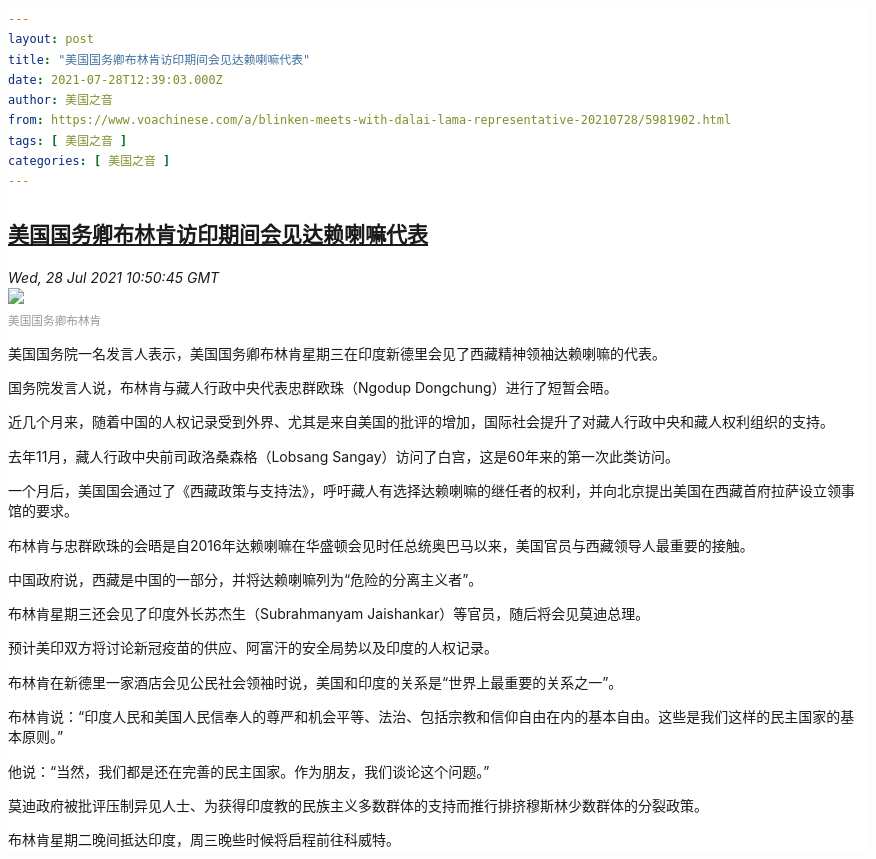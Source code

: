 ```yaml
---
layout: post
title: "美国国务卿布林肯访印期间会见达赖喇嘛代表"
date: 2021-07-28T12:39:03.000Z
author: 美国之音
from: https://www.voachinese.com/a/blinken-meets-with-dalai-lama-representative-20210728/5981902.html
tags: [ 美国之音 ]
categories: [ 美国之音 ]
---
```


[美国国务卿布林肯访印期间会见达赖喇嘛代表](https://www.voachinese.com/a/blinken-meets-with-dalai-lama-representative-20210728/5981902.html)
------

<div>
<div><i>Wed, 28 Jul 2021 10:50:45 GMT</i></div><img src="https://images.weserv.nl?url=gdb.voanews.com/c6220602-2f68-4ecc-bd6f-0bbb2ead7402_r1_s_w900.jpg" width="100%"><div><small style="color: #999;">美国国务卿布林肯</small></div><p>美国国务院一名发言人表示，美国国务卿布林肯星期三在印度新德里会见了西藏精神领袖达赖喇嘛的代表。</p><p>国务院发言人说，布林肯与藏人行政中央代表忠群欧珠（Ngodup Dongchung）进行了短暂会晤。</p><p>近几个月来，随着中国的人权记录受到外界、尤其是来自美国的批评的增加，国际社会提升了对藏人行政中央和藏人权利组织的支持。</p><p>去年11月，藏人行政中央前司政洛桑森格（Lobsang Sangay）访问了白宫，这是60年来的第一次此类访问。</p><p>一个月后，美国国会通过了《西藏政策与支持法》，呼吁藏人有选择达赖喇嘛的继任者的权利，并向北京提出美国在西藏首府拉萨设立领事馆的要求。</p><p>布林肯与忠群欧珠的会晤是自2016年达赖喇嘛在华盛顿会见时任总统奥巴马以来，美国官员与西藏领导人最重要的接触。</p><p>中国政府说，西藏是中国的一部分，并将达赖喇嘛列为“危险的分离主义者”。</p><p>布林肯星期三还会见了印度外长苏杰生（Subrahmanyam Jaishankar）等官员，随后将会见莫迪总理。</p><p>预计美印双方将讨论新冠疫苗的供应、阿富汗的安全局势以及印度的人权记录。</p><p>布林肯在新德里一家酒店会见公民社会领袖时说，美国和印度的关系是“世界上最重要的关系之一”。</p><p>布林肯说：“印度人民和美国人民信奉人的尊严和机会平等、法治、包括宗教和信仰自由在内的基本自由。这些是我们这样的民主国家的基本原则。”</p><p>他说：“当然，我们都是还在完善的民主国家。作为朋友，我们谈论这个问题。”</p><p>莫迪政府被批评压制异见人士、为获得印度教的民族主义多数群体的支持而推行排挤穆斯林少数群体的分裂政策。</p><p>布林肯星期二晚间抵达印度，周三晚些时候将启程前往科威特。</p>
</div>
